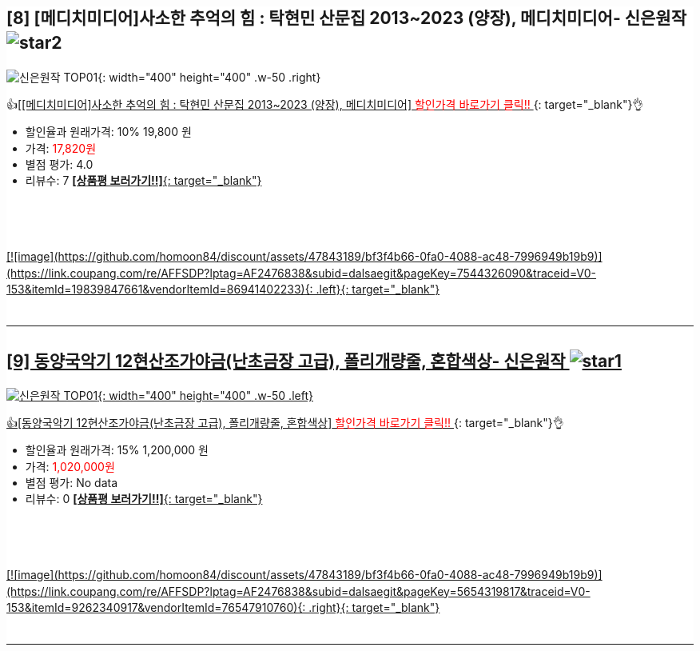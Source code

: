 
        
       
## [8] [메디치미디어]사소한 추억의 힘 : 탁현민 산문집 2013~2023 (양장), 메디치미디어- 신은원작  <img width="81" alt="star2" src="https://user-images.githubusercontent.com/78655692/151471960-29c5febe-c509-4c6d-99f4-a2203eb193c5.png">

![신은원작 TOP01](https://thumbnail9.coupangcdn.com/thumbnails/remote/230x230ex/image/retail-product-api/A00077021/201012440/217405230/main/9791157062980_L.jpg){: width="400" height="400" .w-50 .right}


👍<a href="https://link.coupang.com/re/AFFSDP?lptag=AF2476838&subid=dalsaegit&pageKey=7544326090&traceid=V0-153&itemId=19839847661&vendorItemId=86941402233">[[메디치미디어]사소한 추억의 힘 : 탁현민 산문집 2013~2023 (양장), 메디치미디어]<font color=red> 할인가격 바로가기 클릭!! </font></a>{: target="_blank"}👌
<br>
- 할인율과 원래가격: 10%  19,800   원
- 가격: <span style='color:red'>17,820원</span>
- 별점 평가: 4.0
- 리뷰수: 7 <a href="https://link.coupang.com/re/AFFSDP?lptag=AF2476838&subid=dalsaegit&pageKey=7544326090&traceid=V0-153&itemId=19839847661&vendorItemId=86941402233"> <strong>[상품평 보러가기!!]</strong>{: target="_blank"}
<br>
<br>
<br>
[![image](https://github.com/homoon84/discount/assets/47843189/bf3f4b66-0fa0-4088-ac48-7996949b19b9)](https://link.coupang.com/re/AFFSDP?lptag=AF2476838&subid=dalsaegit&pageKey=7544326090&traceid=V0-153&itemId=19839847661&vendorItemId=86941402233){: .left}{: target="_blank"}
<br>
<br>

---

        
       
## [9] 동양국악기 12현산조가야금(난초금장 고급), 폴리개량줄, 혼합색상- 신은원작  <img width="81" alt="star1" src="https://user-images.githubusercontent.com/78655692/151471925-e5f35751-d4b9-416b-b41d-a059267a09e3.png">

![신은원작 TOP01](https://thumbnail8.coupangcdn.com/thumbnails/remote/230x230ex/image/vendor_inventory/0c93/a5dd02f9119a74ce6e5a6bee7462d4452eedd5b4f820b04cf805ad761287.jpg){: width="400" height="400" .w-50 .left}


👍<a href="https://link.coupang.com/re/AFFSDP?lptag=AF2476838&subid=dalsaegit&pageKey=5654319817&traceid=V0-153&itemId=9262340917&vendorItemId=76547910760">[동양국악기 12현산조가야금(난초금장 고급), 폴리개량줄, 혼합색상]<font color=red> 할인가격 바로가기 클릭!! </font></a>{: target="_blank"}👌
<br>
- 할인율과 원래가격: 15%  1,200,000   원
- 가격: <span style='color:red'>1,020,000원</span>
- 별점 평가: No data
- 리뷰수: 0 <a href="https://link.coupang.com/re/AFFSDP?lptag=AF2476838&subid=dalsaegit&pageKey=5654319817&traceid=V0-153&itemId=9262340917&vendorItemId=76547910760"> <strong>[상품평 보러가기!!]</strong>{: target="_blank"}
<br>
<br>
<br>
[![image](https://github.com/homoon84/discount/assets/47843189/bf3f4b66-0fa0-4088-ac48-7996949b19b9)](https://link.coupang.com/re/AFFSDP?lptag=AF2476838&subid=dalsaegit&pageKey=5654319817&traceid=V0-153&itemId=9262340917&vendorItemId=76547910760){: .right}{: target="_blank"}
<br>
<br>

---